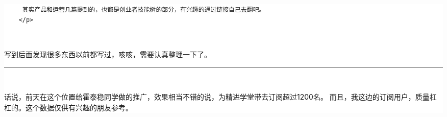          其实产品和运营几篇提到的，也都是创业者技能树的部分，有兴趣的通过链接自己去翻吧。
        </p>
<p>
<br/>
</p>
<p>
         写到后面发现很多东西以前都写过，咳咳，需要认真整理一下了。
        </p>
<hr/>
<p>
<br/>
</p>
<p>
         话说，前天在这个位置给霍泰稳同学做的推广，效果相当不错的说，为精进学堂带去订阅超过1200名。 而且，我这边的订阅用户，质量杠杠的。这个数据仅供有兴趣的朋友参考。
        </p>
</div>